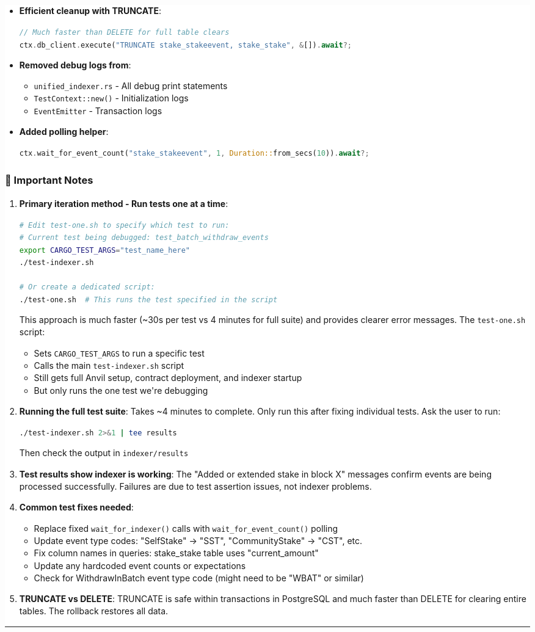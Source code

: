 - **Efficient cleanup with TRUNCATE**:
  ```rust
  // Much faster than DELETE for full table clears
  ctx.db_client.execute("TRUNCATE stake_stakeevent, stake_stake", &[]).await?;
  ```

- **Removed debug logs from**:
  - `unified_indexer.rs` - All debug print statements
  - `TestContext::new()` - Initialization logs
  - `EventEmitter` - Transaction logs

- **Added polling helper**:
  ```rust
  ctx.wait_for_event_count("stake_stakeevent", 1, Duration::from_secs(10)).await?;
  ```

### 📝 Important Notes

1. **Primary iteration method - Run tests one at a time**:
   ```bash
   # Edit test-one.sh to specify which test to run:
   # Current test being debugged: test_batch_withdraw_events
   export CARGO_TEST_ARGS="test_name_here"
   ./test-indexer.sh
   
   # Or create a dedicated script:
   ./test-one.sh  # This runs the test specified in the script
   ```
   
   This approach is much faster (~30s per test vs 4 minutes for full suite) and provides clearer error messages. The `test-one.sh` script:
   - Sets `CARGO_TEST_ARGS` to run a specific test
   - Calls the main `test-indexer.sh` script
   - Still gets full Anvil setup, contract deployment, and indexer startup
   - But only runs the one test we're debugging

2. **Running the full test suite**: Takes ~4 minutes to complete. Only run this after fixing individual tests. Ask the user to run:
   ```bash
   ./test-indexer.sh 2>&1 | tee results
   ```
   Then check the output in `indexer/results`

3. **Test results show indexer is working**: The "Added or extended stake in block X" messages confirm events are being processed successfully. Failures are due to test assertion issues, not indexer problems.

4. **Common test fixes needed**:
   - Replace fixed `wait_for_indexer()` calls with `wait_for_event_count()` polling
   - Update event type codes: "SelfStake" → "SST", "CommunityStake" → "CST", etc.
   - Fix column names in queries: stake_stake table uses "current_amount"
   - Update any hardcoded event counts or expectations
   - Check for WithdrawInBatch event type code (might need to be "WBAT" or similar)

5. **TRUNCATE vs DELETE**: TRUNCATE is safe within transactions in PostgreSQL and much faster than DELETE for clearing entire tables. The rollback restores all data.

---